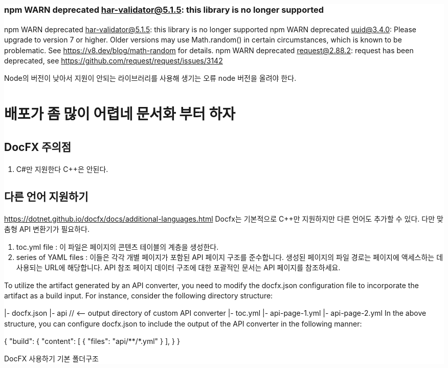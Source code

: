 ### npm WARN deprecated har-validator@5.1.5: this library is no longer supported
npm WARN deprecated har-validator@5.1.5: this library is no longer supported
npm WARN deprecated uuid@3.4.0: Please upgrade  to version 7 or higher.  Older versions may use Math.random() in certain circumstances, which is known to be problematic.  See https://v8.dev/blog/math-random for details.
npm WARN deprecated request@2.88.2: request has been deprecated, see https://github.com/request/request/issues/3142

Node의 버전이 낮아서 지원이 안되는 라이브러리를 사용해 생기는 오류 node 버전을 올려야 한다.

# 배포가 좀 많이 어렵네 문서화 부터 하자
## DocFX 주의점
1. C#만 지원한다 C++은 안된다.

## 다른 언어 지원하기
https://dotnet.github.io/docfx/docs/additional-languages.html
Docfx는 기본적으로 C++만 지원하지만 다른 언어도 추가할 수 있다.
다만 맞춤형 API 변환기가 필요하다.

1. toc.yml file : 이 파일은 페이지의 콘텐츠 테이블의 계층을 생성한다.
2. series of YAML files : 이들은 각각 개별 페이지가 포함된 API 페이지 구조를 준수합니다. 생성된 페이지의 파일 경로는 페이지에 액세스하는 데 사용되는 URL에 해당합니다. API 참조 페이지 데이터 구조에 대한 포괄적인 문서는 API 페이지를 참조하세요.

To utilize the artifact generated by an API converter, you need to modify the docfx.json configuration file to incorporate the artifact as a build input. For instance, consider the following directory structure:

|- docfx.json
|- api // <-- output directory of custom API converter
    |- toc.yml
    |- api-page-1.yml
    |- api-page-2.yml
In the above structure, you can configure docfx.json to include the output of the API converter in the following manner:

{
  "build": {
    "content": [
      { "files": "api/**/*.yml" }
    ],
  }
}

DocFX 사용하기
기본 폴더구조
